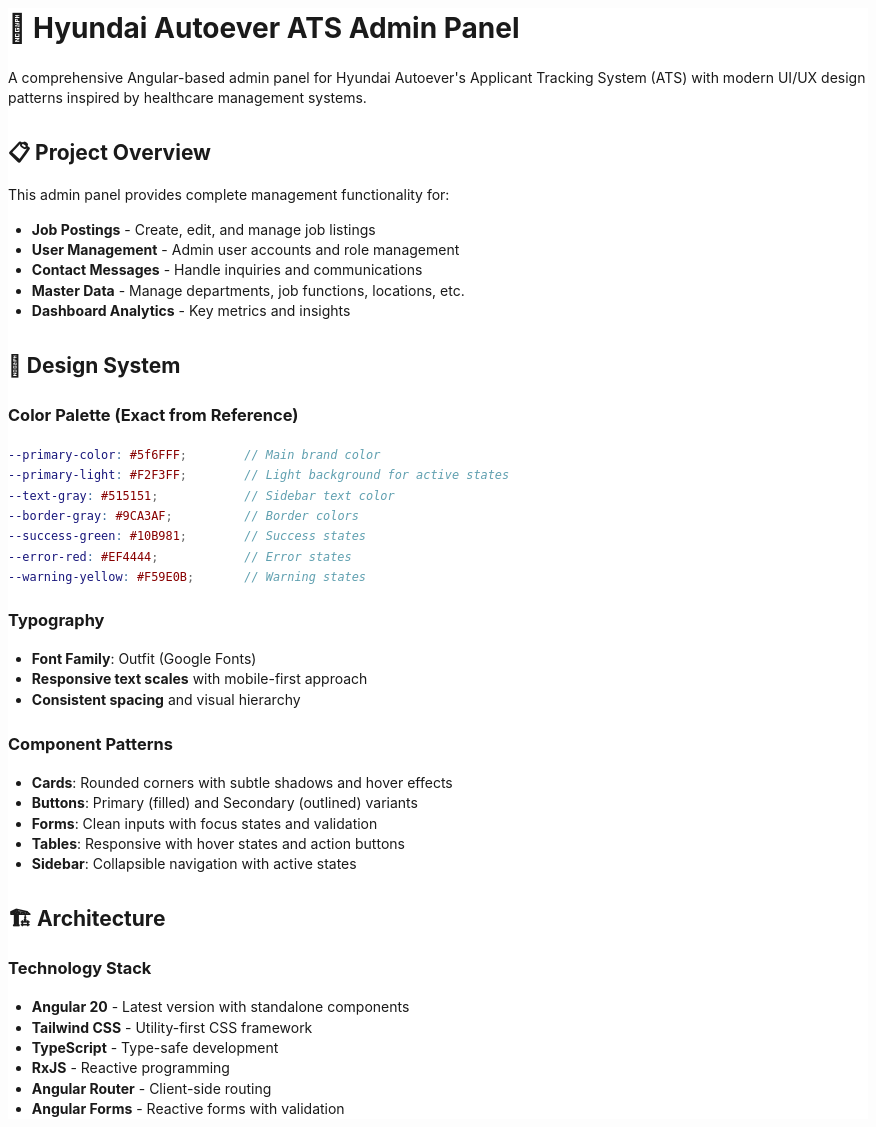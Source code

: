 # 🚀 Hyundai Autoever ATS Admin Panel

A comprehensive Angular-based admin panel for Hyundai Autoever's Applicant Tracking System (ATS) with modern UI/UX design patterns inspired by healthcare management systems.

## 📋 Project Overview

This admin panel provides complete management functionality for:
- **Job Postings** - Create, edit, and manage job listings
- **User Management** - Admin user accounts and role management
- **Contact Messages** - Handle inquiries and communications
- **Master Data** - Manage departments, job functions, locations, etc.
- **Dashboard Analytics** - Key metrics and insights

## 🎨 Design System

### **Color Palette (Exact from Reference)**
```scss
--primary-color: #5f6FFF;        // Main brand color
--primary-light: #F2F3FF;        // Light background for active states
--text-gray: #515151;            // Sidebar text color
--border-gray: #9CA3AF;          // Border colors
--success-green: #10B981;        // Success states
--error-red: #EF4444;            // Error states
--warning-yellow: #F59E0B;       // Warning states
```

### **Typography**
- **Font Family**: Outfit (Google Fonts)
- **Responsive text scales** with mobile-first approach
- **Consistent spacing** and visual hierarchy

### **Component Patterns**
- **Cards**: Rounded corners with subtle shadows and hover effects
- **Buttons**: Primary (filled) and Secondary (outlined) variants
- **Forms**: Clean inputs with focus states and validation
- **Tables**: Responsive with hover states and action buttons
- **Sidebar**: Collapsible navigation with active states

## 🏗️ Architecture

### **Technology Stack**
- **Angular 20** - Latest version with standalone components
- **Tailwind CSS** - Utility-first CSS framework
- **TypeScript** - Type-safe development
- **RxJS** - Reactive programming
- **Angular Router** - Client-side routing
- **Angular Forms** - Reactive forms with validation
